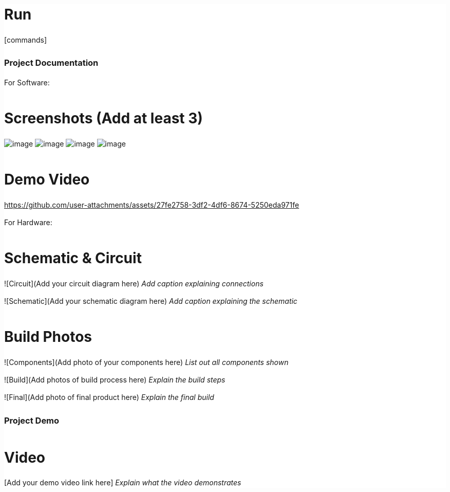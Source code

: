 # Run
[commands]

### Project Documentation
For Software:

# Screenshots (Add at least 3)
<img width="949" height="502" alt="image" src="https://github.com/user-attachments/assets/c3fdc861-b0a8-4825-807c-12e8b37da3f8" />

<img width="944" height="495" alt="image" src="https://github.com/user-attachments/assets/b2999630-8251-49a9-9068-f31e46cd004e" />

<img width="949" height="499" alt="image" src="https://github.com/user-attachments/assets/65193369-be36-49f8-8429-c5f796702681" />

<img width="947" height="503" alt="image" src="https://github.com/user-attachments/assets/9ca9ad18-fcdb-43fa-95dc-4dcf0e24e7c6" />


# Demo Video

https://github.com/user-attachments/assets/27fe2758-3df2-4df6-8674-5250eda971fe

For Hardware:

# Schematic & Circuit
![Circuit](Add your circuit diagram here)
*Add caption explaining connections*

![Schematic](Add your schematic diagram here)
*Add caption explaining the schematic*

# Build Photos
![Components](Add photo of your components here)
*List out all components shown*

![Build](Add photos of build process here)
*Explain the build steps*

![Final](Add photo of final product here)
*Explain the final build*

### Project Demo
# Video
[Add your demo video link here]
*Explain what the video demonstrates*
